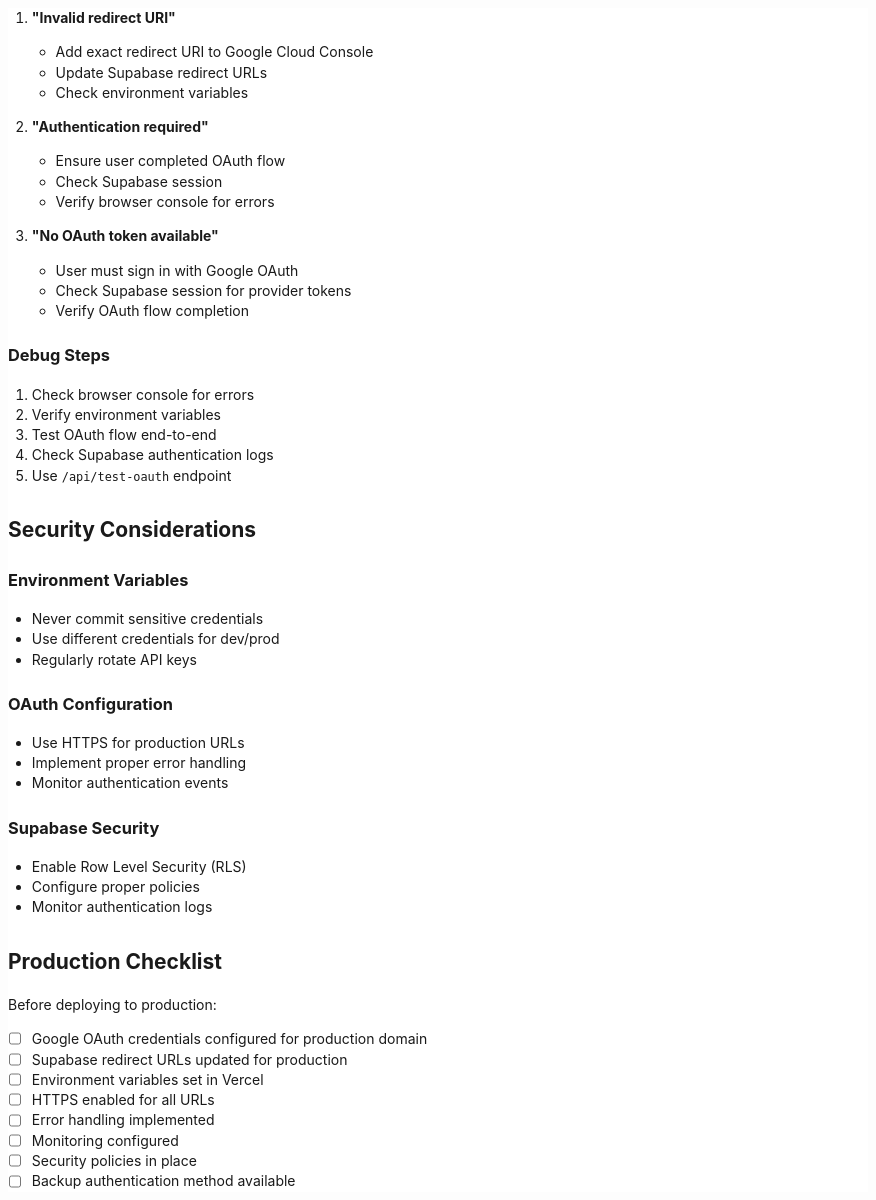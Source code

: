 1. **"Invalid redirect URI"**
   - Add exact redirect URI to Google Cloud Console
   - Update Supabase redirect URLs
   - Check environment variables

2. **"Authentication required"**
   - Ensure user completed OAuth flow
   - Check Supabase session
   - Verify browser console for errors

3. **"No OAuth token available"**
   - User must sign in with Google OAuth
   - Check Supabase session for provider tokens
   - Verify OAuth flow completion

### Debug Steps
1. Check browser console for errors
2. Verify environment variables
3. Test OAuth flow end-to-end
4. Check Supabase authentication logs
5. Use `/api/test-oauth` endpoint

## Security Considerations

### Environment Variables
- Never commit sensitive credentials
- Use different credentials for dev/prod
- Regularly rotate API keys

### OAuth Configuration
- Use HTTPS for production URLs
- Implement proper error handling
- Monitor authentication events

### Supabase Security
- Enable Row Level Security (RLS)
- Configure proper policies
- Monitor authentication logs

## Production Checklist

Before deploying to production:

- [ ] Google OAuth credentials configured for production domain
- [ ] Supabase redirect URLs updated for production
- [ ] Environment variables set in Vercel
- [ ] HTTPS enabled for all URLs
- [ ] Error handling implemented
- [ ] Monitoring configured
- [ ] Security policies in place
- [ ] Backup authentication method available
